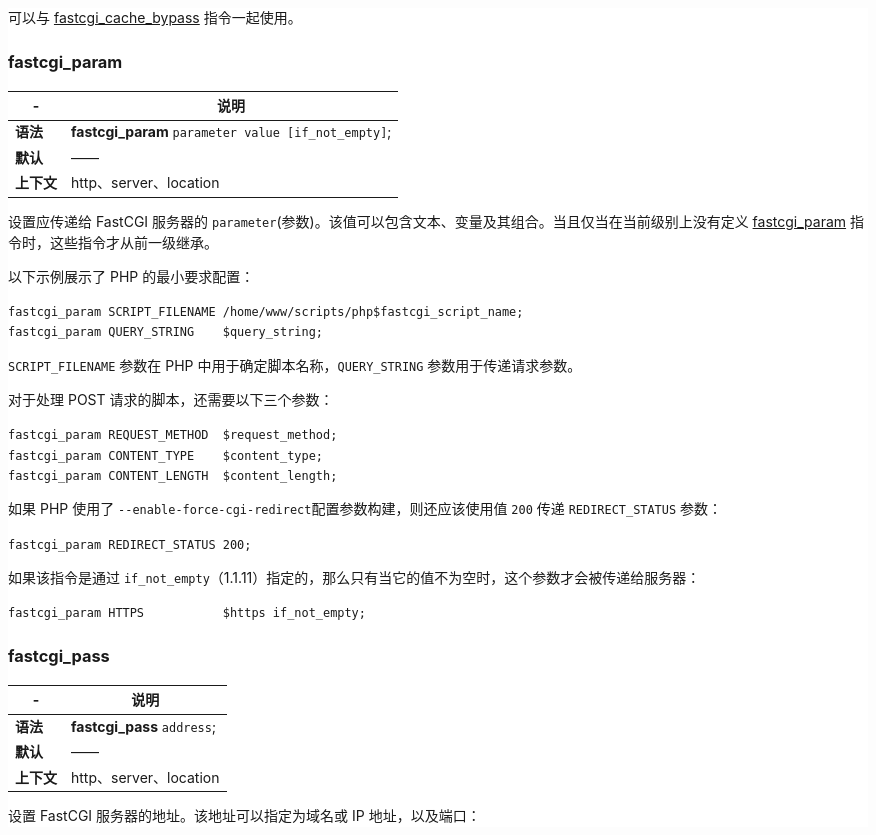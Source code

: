 可以与 [fastcgi_cache_bypass](https://github.com/DocsHome/nginx-docs/tree/f6135c42a499e9fab0adb433738fcf8cd4041627/模块参考/http/fastcgi_cache_bypass/README.md) 指令一起使用。

### fastcgi\_param

|-|说明|
| ---| ------------------------|
|**语法**|**fastcgi_param** `parameter value [if_not_empty]`​;|
|**默认**|——|
|**上下文**|http、server、location|

设置应传递给 FastCGI 服务器的 `parameter`​ (参数)。该值可以包含文本、变量及其组合。当且仅当在当前级别上没有定义 [fastcgi_param](https://docshome.gitbook.io/nginx-docs/he-xin-gong-neng/http/ngx_http_fastcgi_module#fastcgi_param) 指令时，这些指令才从前一级继承。

以下示例展示了 PHP 的最小要求配置：

```
fastcgi_param SCRIPT_FILENAME /home/www/scripts/php$fastcgi_script_name;
fastcgi_param QUERY_STRING    $query_string;
```

​`SCRIPT_FILENAME`​ 参数在 PHP 中用于确定脚本名称，`QUERY_STRING`​ 参数用于传递请求参数。

对于处理 POST 请求的脚本，还需要以下三个参数：

```
fastcgi_param REQUEST_METHOD  $request_method;
fastcgi_param CONTENT_TYPE    $content_type;
fastcgi_param CONTENT_LENGTH  $content_length;
```

如果 PHP 使用了 `--enable-force-cgi-redirect`​ 配置参数构建，则还应该使用值 `200`​ 传递 `REDIRECT_STATUS`​ 参数：

```
fastcgi_param REDIRECT_STATUS 200;
```

如果该指令是通过 `if_not_empty`​（1.1.11）指定的，那么只有当它的值不为空时，这个参数才会被传递给服务器：

```
fastcgi_param HTTPS           $https if_not_empty;
```

### fastcgi\_pass

|-|说明|
| ---| ------------------------|
|**语法**|**fastcgi_pass** `address`​;|
|**默认**|——|
|**上下文**|http、server、location|

设置 FastCGI 服务器的地址。该地址可以指定为域名或 IP 地址，以及端口：
